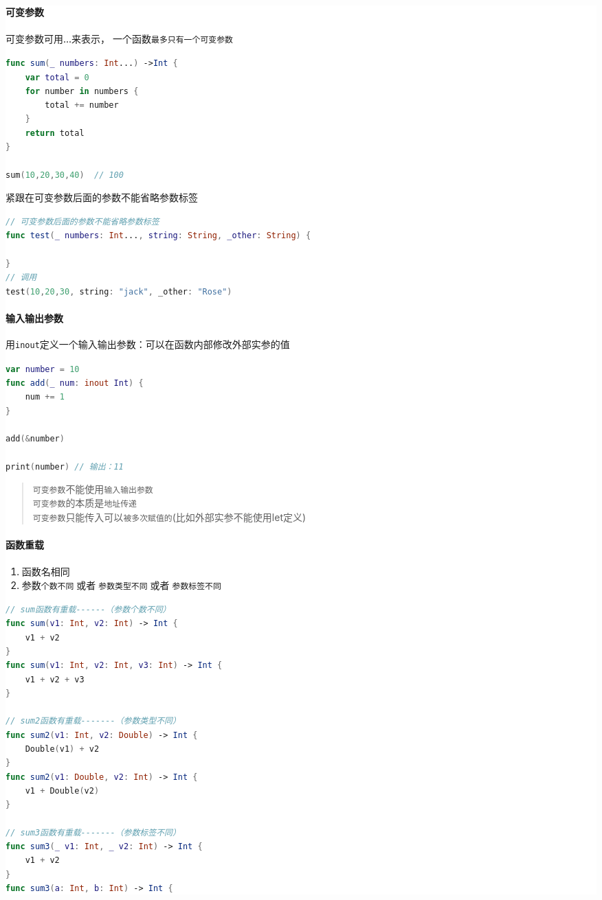 #### 可变参数
可变参数可用...来表示， 一个函数`最多只有一个可变参数`
```swift
func sum(_ numbers: Int...) ->Int {
    var total = 0
    for number in numbers {
        total += number
    }
    return total
}

sum(10,20,30,40)  // 100
```
紧跟在可变参数后面的参数不能省略参数标签
```swift
// 可变参数后面的参数不能省略参数标签
func test(_ numbers: Int..., string: String, _other: String) {
    
}
// 调用
test(10,20,30, string: "jack", _other: "Rose")
```

#### 输入输出参数
用`inout`定义一个输入输出参数：可以在函数内部修改外部实参的值
```swift
var number = 10
func add(_ num: inout Int) {
    num += 1
}

add(&number)

print(number) // 输出：11
```
> `可变参数`不能使用`输入输出参数`<br>
> `可变参数`的本质是`地址传递`<br>
> `可变参数`只能传入可以`被多次赋值的`(比如外部实参不能使用let定义)

#### 函数重载
1. 函数名相同
2. 参数`个数不同` 或者 `参数类型不同` 或者 `参数标签不同`

```swift
// sum函数有重载------（参数个数不同）
func sum(v1: Int, v2: Int) -> Int {
    v1 + v2
}
func sum(v1: Int, v2: Int, v3: Int) -> Int {
    v1 + v2 + v3
}

// sum2函数有重载-------（参数类型不同）
func sum2(v1: Int, v2: Double) -> Int {
    Double(v1) + v2
}
func sum2(v1: Double, v2: Int) -> Int {
    v1 + Double(v2)
}

// sum3函数有重载-------（参数标签不同）
func sum3(_ v1: Int, _ v2: Int) -> Int {
    v1 + v2
}
func sum3(a: Int, b: Int) -> Int {
```